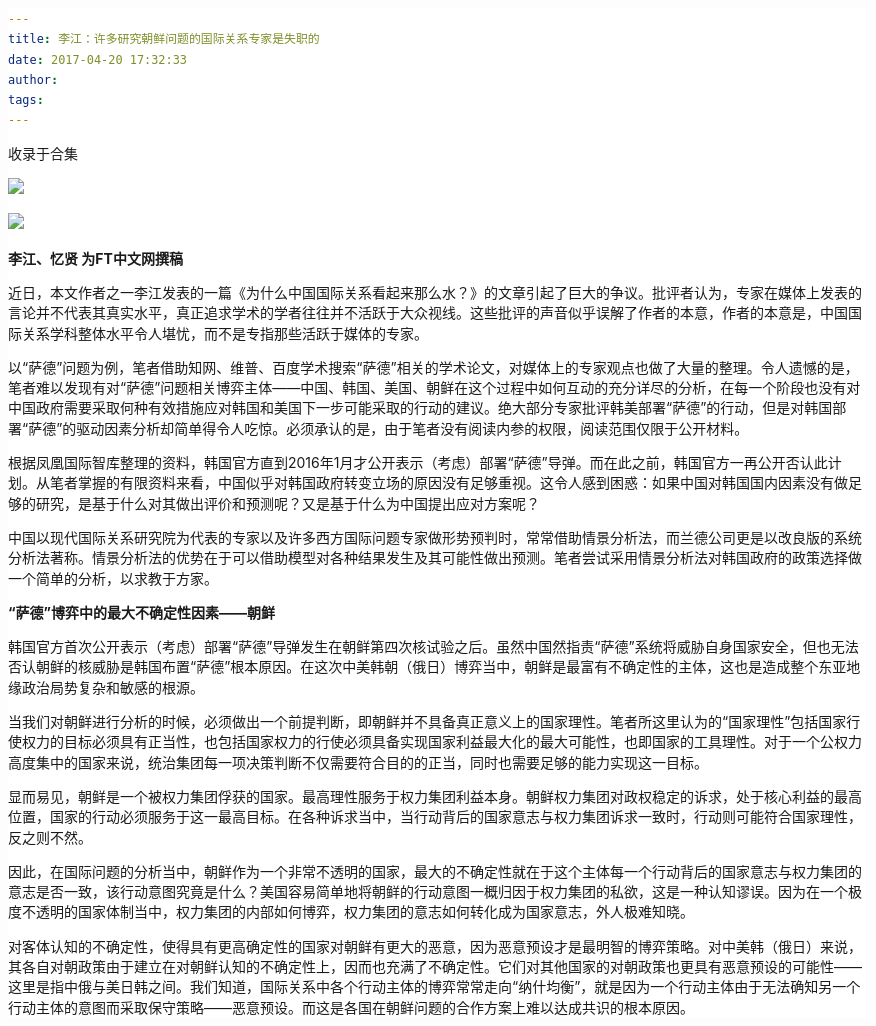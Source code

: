 ```yaml
---
title: 李江：许多研究朝鲜问题的国际关系专家是失职的
date: 2017-04-20 17:32:33
author: 
tags: 
---
```



收录于合集

<img src='/images/4372/2.png' width='100%' />

  

  

  

  

![](/images/4372/3.jpeg)

  

**李江、忆贤 为FT中文网撰稿**

  

近日，本文作者之一李江发表的一篇《为什么中国国际关系看起来那么水？》的文章引起了巨大的争议。批评者认为，专家在媒体上发表的言论并不代表其真实水平，真正追求学术的学者往往并不活跃于大众视线。这些批评的声音似乎误解了作者的本意，作者的本意是，中国国际关系学科整体水平令人堪忧，而不是专指那些活跃于媒体的专家。

以“萨德”问题为例，笔者借助知网、维普、百度学术搜索“萨德”相关的学术论文，对媒体上的专家观点也做了大量的整理。令人遗憾的是，笔者难以发现有对“萨德”问题相关博弈主体——中国、韩国、美国、朝鲜在这个过程中如何互动的充分详尽的分析，在每一个阶段也没有对中国政府需要采取何种有效措施应对韩国和美国下一步可能采取的行动的建议。绝大部分专家批评韩美部署“萨德”的行动，但是对韩国部署“萨德”的驱动因素分析却简单得令人吃惊。必须承认的是，由于笔者没有阅读内参的权限，阅读范围仅限于公开材料。

根据凤凰国际智库整理的资料，韩国官方直到2016年1月才公开表示（考虑）部署“萨德”导弹。而在此之前，韩国官方一再公开否认此计划。从笔者掌握的有限资料来看，中国似乎对韩国政府转变立场的原因没有足够重视。这令人感到困惑：如果中国对韩国国内因素没有做足够的研究，是基于什么对其做出评价和预测呢？又是基于什么为中国提出应对方案呢？

中国以现代国际关系研究院为代表的专家以及许多西方国际问题专家做形势预判时，常常借助情景分析法，而兰德公司更是以改良版的系统分析法著称。情景分析法的优势在于可以借助模型对各种结果发生及其可能性做出预测。笔者尝试采用情景分析法对韩国政府的政策选择做一个简单的分析，以求教于方家。

  

 **“萨德”博弈中的最大不确定性因素——朝鲜**

  

韩国官方首次公开表示（考虑）部署“萨德”导弹发生在朝鲜第四次核试验之后。虽然中国然指责“萨德”系统将威胁自身国家安全，但也无法否认朝鲜的核威胁是韩国布置“萨德”根本原因。在这次中美韩朝（俄日）博弈当中，朝鲜是最富有不确定性的主体，这也是造成整个东亚地缘政治局势复杂和敏感的根源。

当我们对朝鲜进行分析的时候，必须做出一个前提判断，即朝鲜并不具备真正意义上的国家理性。笔者所这里认为的“国家理性”包括国家行使权力的目标必须具有正当性，也包括国家权力的行使必须具备实现国家利益最大化的最大可能性，也即国家的工具理性。对于一个公权力高度集中的国家来说，统治集团每一项决策判断不仅需要符合目的的正当，同时也需要足够的能力实现这一目标。

显而易见，朝鲜是一个被权力集团俘获的国家。最高理性服务于权力集团利益本身。朝鲜权力集团对政权稳定的诉求，处于核心利益的最高位置，国家的行动必须服务于这一最高目标。在各种诉求当中，当行动背后的国家意志与权力集团诉求一致时，行动则可能符合国家理性，反之则不然。

因此，在国际问题的分析当中，朝鲜作为一个非常不透明的国家，最大的不确定性就在于这个主体每一个行动背后的国家意志与权力集团的意志是否一致，该行动意图究竟是什么？美国容易简单地将朝鲜的行动意图一概归因于权力集团的私欲，这是一种认知谬误。因为在一个极度不透明的国家体制当中，权力集团的内部如何博弈，权力集团的意志如何转化成为国家意志，外人极难知晓。

对客体认知的不确定性，使得具有更高确定性的国家对朝鲜有更大的恶意，因为恶意预设才是最明智的博弈策略。对中美韩（俄日）来说，其各自对朝政策由于建立在对朝鲜认知的不确定性上，因而也充满了不确定性。它们对其他国家的对朝政策也更具有恶意预设的可能性——这里是指中俄与美日韩之间。我们知道，国际关系中各个行动主体的博弈常常走向“纳什均衡”，就是因为一个行动主体由于无法确知另一个行动主体的意图而采取保守策略——恶意预设。而这是各国在朝鲜问题的合作方案上难以达成共识的根本原因。
